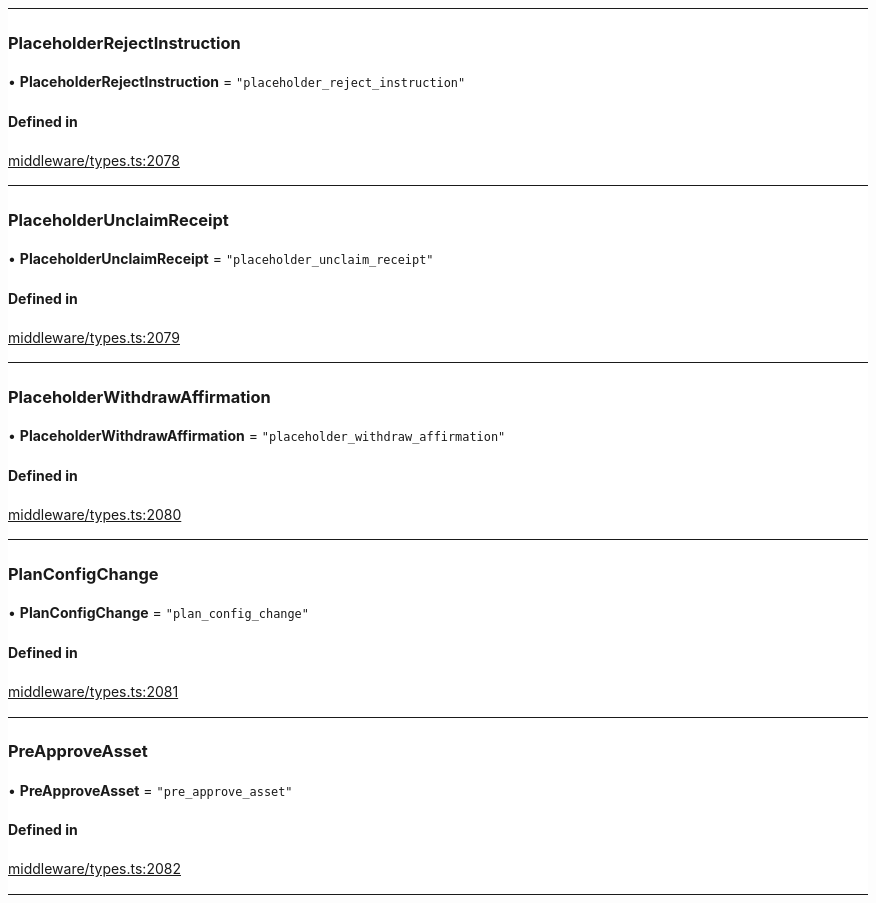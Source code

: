 ___

### PlaceholderRejectInstruction

• **PlaceholderRejectInstruction** = ``"placeholder_reject_instruction"``

#### Defined in

[middleware/types.ts:2078](https://github.com/PolymeshAssociation/polymesh-sdk/blob/fbf6882d0/src/middleware/types.ts#L2078)

___

### PlaceholderUnclaimReceipt

• **PlaceholderUnclaimReceipt** = ``"placeholder_unclaim_receipt"``

#### Defined in

[middleware/types.ts:2079](https://github.com/PolymeshAssociation/polymesh-sdk/blob/fbf6882d0/src/middleware/types.ts#L2079)

___

### PlaceholderWithdrawAffirmation

• **PlaceholderWithdrawAffirmation** = ``"placeholder_withdraw_affirmation"``

#### Defined in

[middleware/types.ts:2080](https://github.com/PolymeshAssociation/polymesh-sdk/blob/fbf6882d0/src/middleware/types.ts#L2080)

___

### PlanConfigChange

• **PlanConfigChange** = ``"plan_config_change"``

#### Defined in

[middleware/types.ts:2081](https://github.com/PolymeshAssociation/polymesh-sdk/blob/fbf6882d0/src/middleware/types.ts#L2081)

___

### PreApproveAsset

• **PreApproveAsset** = ``"pre_approve_asset"``

#### Defined in

[middleware/types.ts:2082](https://github.com/PolymeshAssociation/polymesh-sdk/blob/fbf6882d0/src/middleware/types.ts#L2082)

___
